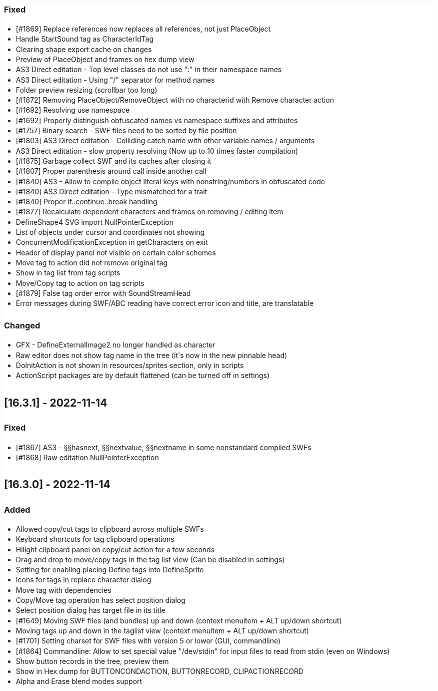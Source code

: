 ### Fixed
- [#1869] Replace references now replaces all references, not just PlaceObject
- Handle StartSound tag as CharacterIdTag
- Clearing shape export cache on changes
- Preview of PlaceObject and frames on hex dump view
- AS3 Direct editation - Top level classes do not use ":" in their namespace names
- AS3 Direct editation - Using "/" separator for method names
- Folder preview resizing (scrollbar too long)
- [#1872] Removing PlaceObject/RemoveObject with no characterid with Remove character action
- [#1692] Resolving use namespace
- [#1692] Properly distinguish obfuscated names vs namespace suffixes and attributes
- [#1757] Binary search - SWF files need to be sorted by file position
- [#1803] AS3 Direct editation - Colliding catch name with other variable names / arguments
- AS3 Direct editation - slow property resolving (Now up to 10 times faster compilation)
- [#1875] Garbage collect SWF and its caches after closing it
- [#1807] Proper parenthesis around call inside another call
- [#1840] AS3 - Allow to compile object literal keys with nonstring/numbers in obfuscated code
- [#1840] AS3 Direct editation - Type mismatched for a trait
- [#1840] Proper if..continue..break handling
- [#1877] Recalculate dependent characters and frames on removing / editing item
- DefineShape4 SVG import NullPointerException
- List of objects under cursor and coordinates not showing
- ConcurrentModificationException in getCharacters on exit
- Header of display panel not visible on certain color schemes
- Move tag to action did not remove original tag
- Show in tag list from tag scripts
- Move/Copy tag to action on tag scripts
- [#1879] False tag order error with SoundStreamHead
- Error messages during SWF/ABC reading have correct error icon and title, are translatable

### Changed
- GFX - DefineExternalImage2 no longer handled as character
- Raw editor does not show tag name in the tree (it's now in the new pinnable head)
- DoInitAction is not shown in resources/sprites section, only in scripts
- ActionScript packages are by default flattened (can be turned off in settings)

## [16.3.1] - 2022-11-14
### Fixed
- [#1867] AS3 - §§hasnext, §§nextvalue, §§nextname in some nonstandard compiled SWFs
- [#1868] Raw editation NullPointerException

## [16.3.0] - 2022-11-14
### Added
- Allowed copy/cut tags to clipboard across multiple SWFs
- Keyboard shortcuts for tag clipboard operations
- Hilight clipboard panel on copy/cut action for a few seconds
- Drag and drop to move/copy tags in the tag list view (Can be disabled in settings)
- Setting for enabling placing Define tags into DefineSprite
- Icons for tags in replace character dialog
- Move tag with dependencies
- Copy/Move tag operation has select position dialog
- Select position dialog has target file in its title
- [#1649] Moving SWF files (and bundles) up and down (context menuitem + ALT up/down shortcut)
- Moving tags up and down in the taglist view (context menuitem + ALT up/down shortcut)
- [#1701] Setting charset for SWF files with version 5 or lower (GUI, commandline)
- [#1864] Commandline: Allow to set special value "/dev/stdin" for input files to read from stdin (even on Windows)
- Show button records in the tree, preview them
- Show in Hex dump for BUTTONCONDACTION, BUTTONRECORD, CLIPACTIONRECORD
- Alpha and Erase blend modes support